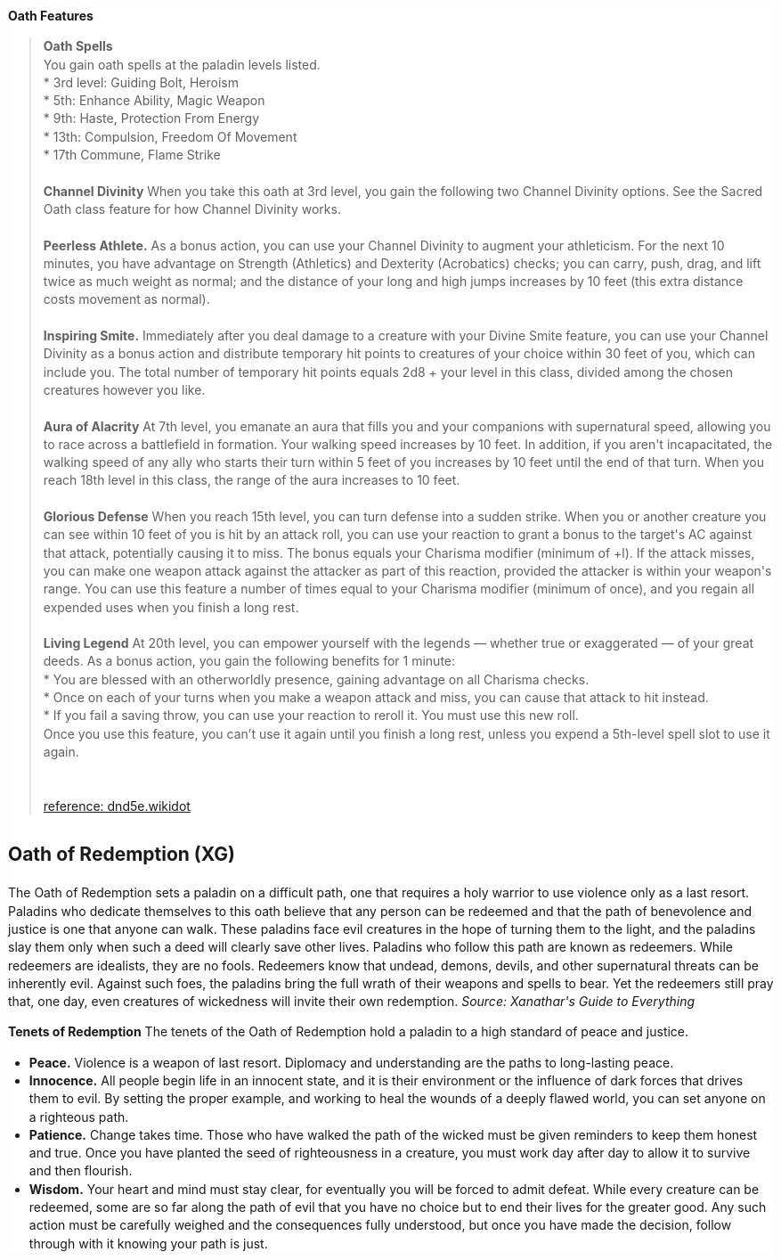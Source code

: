 **Oath Features**
>**Oath Spells**<br>You gain oath spells at the paladin levels listed.<br> * 3rd level:	Guiding Bolt, Heroism<br> * 5th: Enhance Ability, Magic Weapon<br> * 9th: Haste, Protection From Energy<br> * 13th: Compulsion, Freedom Of Movement<br> * 17th Commune, Flame Strike<br><br>**Channel Divinity** When you take this oath at 3rd level, you gain the following two Channel Divinity options. See the Sacred Oath class feature for how Channel Divinity works.<br><br>**Peerless Athlete.** As a bonus action, you can use your Channel Divinity to augment your athleticism. For the next 10 minutes, you have advantage on Strength (Athletics) and Dexterity (Acrobatics) checks; you can carry, push, drag, and lift twice as much weight as normal; and the distance of your long and high jumps increases by 10 feet (this extra distance costs movement as normal).<br><br>**Inspiring Smite.** Immediately after you deal damage to a creature with your Divine Smite feature, you can use your Channel Divinity as a bonus action and distribute temporary hit points to creatures of your choice within 30 feet of you, which can include you. The total number of temporary hit points equals 2d8 + your level in this class, divided among the chosen creatures however you like.<br><br>**Aura of Alacrity** At 7th level, you emanate an aura that fills you and your companions with supernatural speed, allowing you to race across a battlefield in formation. Your walking speed increases by 10 feet. In addition, if you aren't incapacitated, the walking speed of any ally who starts their turn within 5 feet of you increases by 10 feet until the end of that turn. When you reach 18th level in this class, the range of the aura increases to 10 feet.<br><br>**Glorious Defense** When you reach 15th level, you can turn defense into a sudden strike. When you or another creature you can see within 10 feet of you is hit by an attack roll, you can use your reaction to grant a bonus to the target's AC against that attack, potentially causing it to miss. The bonus equals your Charisma modifier (minimum of +l). If the attack misses, you can make one weapon attack against the attacker as part of this reaction, provided the attacker is within your weapon's range. You can use this feature a number of times equal to your Charisma modifier (minimum of once), and you regain all expended uses when you finish a long rest.<br><br>**Living Legend** At 20th level, you can empower yourself with the legends — whether true or exaggerated — of your great deeds. As a bonus action, you gain the following benefits for 1 minute:<br> * You are blessed with an otherworldly presence, gaining advantage on all Charisma checks.<br> * Once on each of your turns when you make a weapon attack and miss, you can cause that attack to hit instead.<br> * If you fail a saving throw, you can use your reaction to reroll it. You must use this new roll.<br>Once you use this feature, you can’t use it again until you finish a long rest, unless you expend a 5th-level spell slot to use it again. <br><br><br>[reference: dnd5e.wikidot](http://dnd5e.wikidot.com/paladin:glory)

## Oath of Redemption (XG)
The Oath of Redemption sets a paladin on a difficult path, one that requires a holy warrior to use violence only as a last resort. Paladins who dedicate themselves to this oath believe that any person can be redeemed and that the path of benevolence and justice is one that anyone can walk. These paladins face evil creatures in the hope of turning them to the light, and the paladins slay them only when such a deed will clearly save other lives. Paladins who follow this path are known as redeemers. While redeemers are idealists, they are no fools. Redeemers know that undead, demons, devils, and other supernatural threats can be inherently evil. Against such foes, the paladins bring the full wrath of their weapons and spells to bear. Yet the redeemers still pray that, one day, even creatures of wickedness will invite their own redemption. *Source: Xanathar's Guide to Everything*

**Tenets of Redemption**
The tenets of the Oath of Redemption hold a paladin to a high standard of peace and justice.

* **Peace.** Violence is a weapon of last resort. Diplomacy and understanding are the paths to long-lasting peace.
* **Innocence.** All people begin life in an innocent state, and it is their environment or the influence of dark forces that drives them to evil. By setting the proper example, and working to heal the wounds of a deeply flawed world, you can set anyone on a righteous path.
* **Patience.** Change takes time. Those who have walked the path of the wicked must be given reminders to keep them honest and true. Once you have planted the seed of righteousness in a creature, you must work day after day to allow it to survive and then flourish.
* **Wisdom.** Your heart and mind must stay clear, for eventually you will be forced to admit defeat. While every creature can be redeemed, some are so far along the path of evil that you have no choice but to end their lives for the greater good. Any such action must be carefully weighed and the consequences fully understood, but once you have made the decision, follow through with it knowing your path is just.

